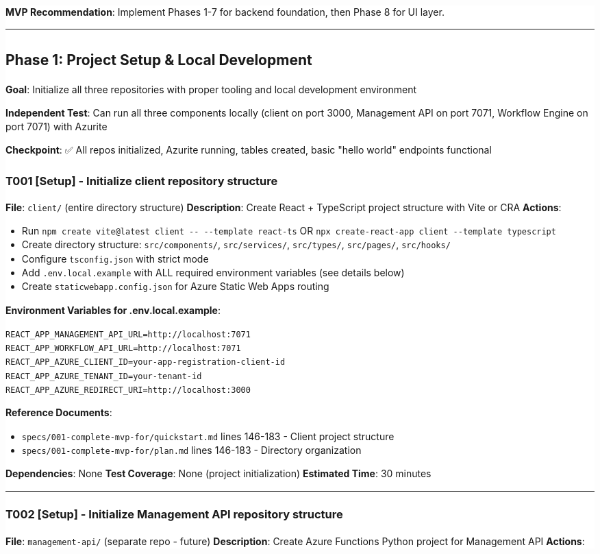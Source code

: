 **MVP Recommendation**: Implement Phases 1-7 for backend foundation, then Phase 8 for UI layer.

---

## Phase 1: Project Setup & Local Development

**Goal**: Initialize all three repositories with proper tooling and local development environment

**Independent Test**: Can run all three components locally (client on port 3000, Management API on port 7071, Workflow Engine on port 7071) with Azurite

**Checkpoint**: ✅ All repos initialized, Azurite running, tables created, basic "hello world" endpoints functional

### T001 [Setup] - Initialize client repository structure

**File**: `client/` (entire directory structure)
**Description**: Create React + TypeScript project structure with Vite or CRA
**Actions**:

-   Run `npm create vite@latest client -- --template react-ts` OR `npx create-react-app client --template typescript`
-   Create directory structure: `src/components/`, `src/services/`, `src/types/`, `src/pages/`, `src/hooks/`
-   Configure `tsconfig.json` with strict mode
-   Add `.env.local.example` with ALL required environment variables (see details below)
-   Create `staticwebapp.config.json` for Azure Static Web Apps routing

**Environment Variables for .env.local.example**:

```env
REACT_APP_MANAGEMENT_API_URL=http://localhost:7071
REACT_APP_WORKFLOW_API_URL=http://localhost:7071
REACT_APP_AZURE_CLIENT_ID=your-app-registration-client-id
REACT_APP_AZURE_TENANT_ID=your-tenant-id
REACT_APP_AZURE_REDIRECT_URI=http://localhost:3000
```

**Reference Documents**:

-   `specs/001-complete-mvp-for/quickstart.md` lines 146-183 - Client project structure
-   `specs/001-complete-mvp-for/plan.md` lines 146-183 - Directory organization

**Dependencies**: None
**Test Coverage**: None (project initialization)
**Estimated Time**: 30 minutes

---

### T002 [Setup] - Initialize Management API repository structure

**File**: `management-api/` (separate repo - future)
**Description**: Create Azure Functions Python project for Management API
**Actions**:
